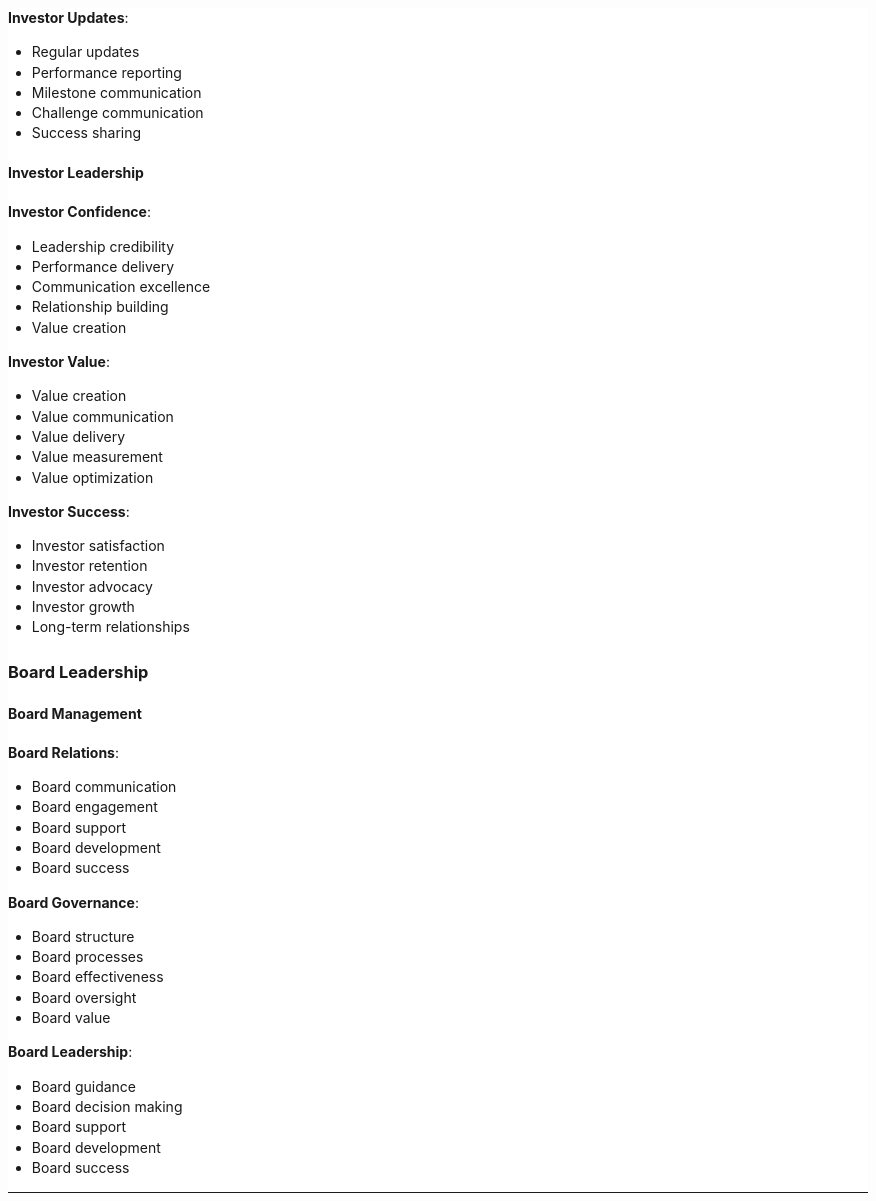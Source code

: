 **Investor Updates**:
- Regular updates
- Performance reporting
- Milestone communication
- Challenge communication
- Success sharing

#### Investor Leadership

**Investor Confidence**:
- Leadership credibility
- Performance delivery
- Communication excellence
- Relationship building
- Value creation

**Investor Value**:
- Value creation
- Value communication
- Value delivery
- Value measurement
- Value optimization

**Investor Success**:
- Investor satisfaction
- Investor retention
- Investor advocacy
- Investor growth
- Long-term relationships

### Board Leadership

#### Board Management

**Board Relations**:
- Board communication
- Board engagement
- Board support
- Board development
- Board success

**Board Governance**:
- Board structure
- Board processes
- Board effectiveness
- Board oversight
- Board value

**Board Leadership**:
- Board guidance
- Board decision making
- Board support
- Board development
- Board success

---